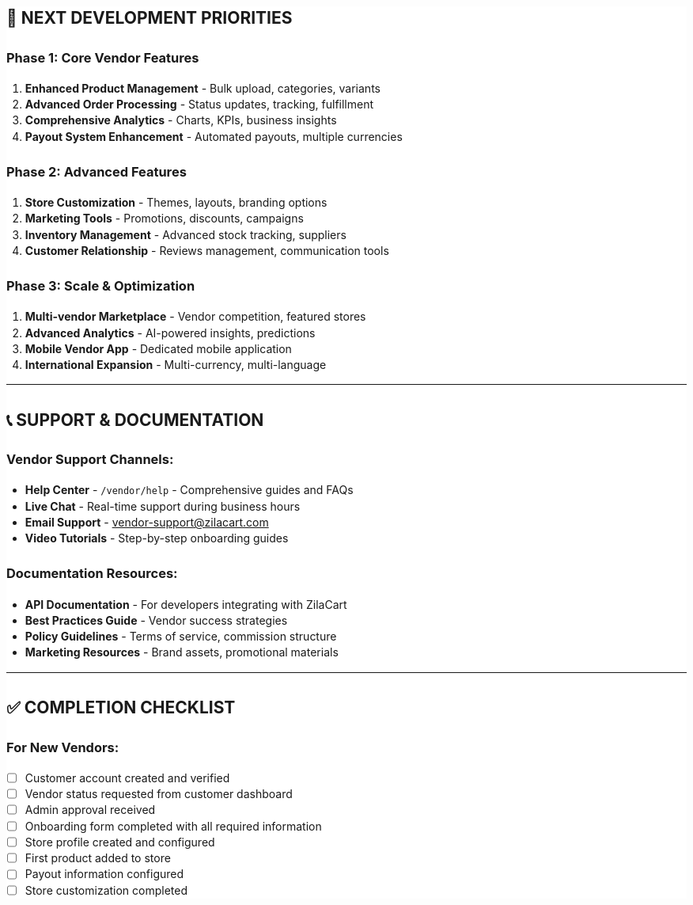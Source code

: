 
## **🔄 NEXT DEVELOPMENT PRIORITIES**

### **Phase 1: Core Vendor Features**
1. **Enhanced Product Management** - Bulk upload, categories, variants
2. **Advanced Order Processing** - Status updates, tracking, fulfillment
3. **Comprehensive Analytics** - Charts, KPIs, business insights
4. **Payout System Enhancement** - Automated payouts, multiple currencies

### **Phase 2: Advanced Features**
1. **Store Customization** - Themes, layouts, branding options
2. **Marketing Tools** - Promotions, discounts, campaigns
3. **Inventory Management** - Advanced stock tracking, suppliers
4. **Customer Relationship** - Reviews management, communication tools

### **Phase 3: Scale & Optimization**
1. **Multi-vendor Marketplace** - Vendor competition, featured stores
2. **Advanced Analytics** - AI-powered insights, predictions
3. **Mobile Vendor App** - Dedicated mobile application
4. **International Expansion** - Multi-currency, multi-language

---

## **📞 SUPPORT & DOCUMENTATION**

### **Vendor Support Channels:**
- **Help Center** - `/vendor/help` - Comprehensive guides and FAQs
- **Live Chat** - Real-time support during business hours
- **Email Support** - vendor-support@zilacart.com
- **Video Tutorials** - Step-by-step onboarding guides

### **Documentation Resources:**
- **API Documentation** - For developers integrating with ZilaCart
- **Best Practices Guide** - Vendor success strategies
- **Policy Guidelines** - Terms of service, commission structure
- **Marketing Resources** - Brand assets, promotional materials

---

## **✅ COMPLETION CHECKLIST**

### **For New Vendors:**
- [ ] Customer account created and verified
- [ ] Vendor status requested from customer dashboard
- [ ] Admin approval received
- [ ] Onboarding form completed with all required information
- [ ] Store profile created and configured
- [ ] First product added to store
- [ ] Payout information configured
- [ ] Store customization completed
